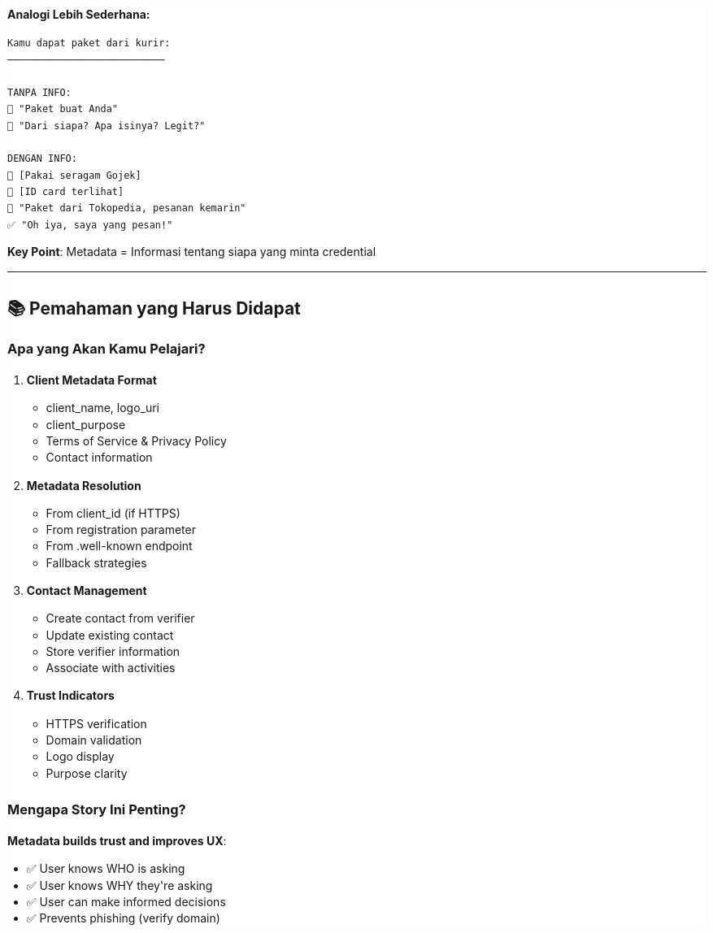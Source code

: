 **Analogi Lebih Sederhana:**

```
Kamu dapat paket dari kurir:
───────────────────────────

TANPA INFO:
👤 "Paket buat Anda"
🤷 "Dari siapa? Apa isinya? Legit?"

DENGAN INFO:
👤 [Pakai seragam Gojek]
👤 [ID card terlihat]
👤 "Paket dari Tokopedia, pesanan kemarin"
✅ "Oh iya, saya yang pesan!"
```

**Key Point**: Metadata = Informasi tentang siapa yang minta credential

---

## 📚 Pemahaman yang Harus Didapat

### Apa yang Akan Kamu Pelajari?

1. **Client Metadata Format**
   - client_name, logo_uri
   - client_purpose
   - Terms of Service & Privacy Policy
   - Contact information

2. **Metadata Resolution**
   - From client_id (if HTTPS)
   - From registration parameter
   - From .well-known endpoint
   - Fallback strategies

3. **Contact Management**
   - Create contact from verifier
   - Update existing contact
   - Store verifier information
   - Associate with activities

4. **Trust Indicators**
   - HTTPS verification
   - Domain validation
   - Logo display
   - Purpose clarity

### Mengapa Story Ini Penting?

**Metadata builds trust and improves UX**:
- ✅ User knows WHO is asking
- ✅ User knows WHY they're asking
- ✅ User can make informed decisions
- ✅ Prevents phishing (verify domain)
